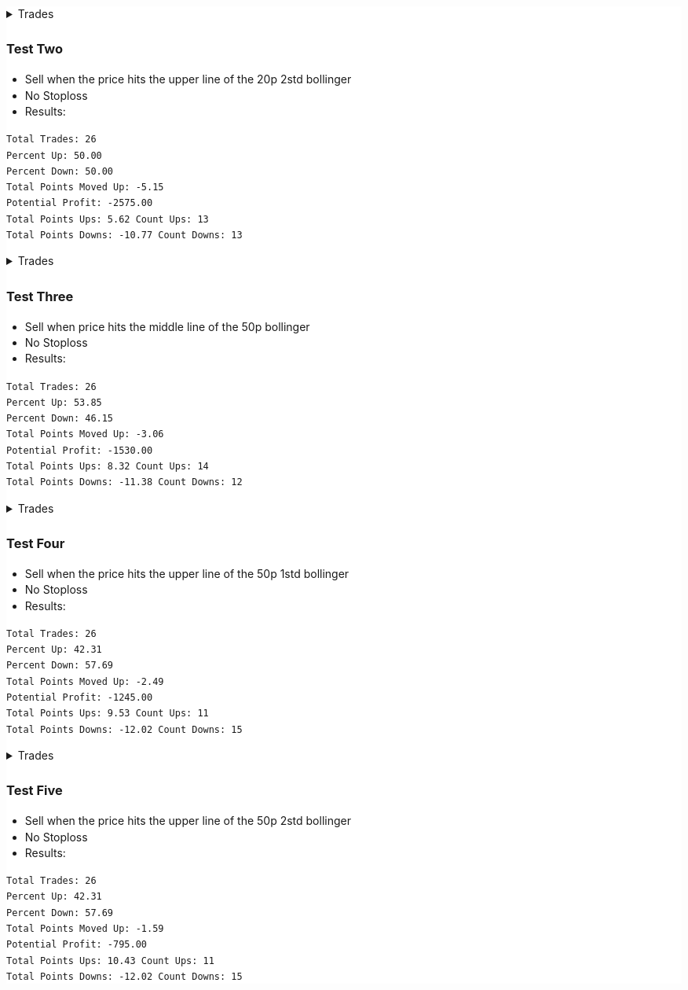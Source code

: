 <details><summary>Trades</summary></details>

### Test Two
* Sell when the price hits the upper line of the 20p 2std bollinger
* No Stoploss
* Results:
```
Total Trades: 26
Percent Up: 50.00
Percent Down: 50.00
Total Points Moved Up: -5.15
Potential Profit: -2575.00
Total Points Ups: 5.62 Count Ups: 13
Total Points Downs: -10.77 Count Downs: 13
```

<details><summary>Trades</summary></details>

### Test Three
* Sell when price hits the middle line of the 50p bollinger
* No Stoploss
* Results:
```
Total Trades: 26
Percent Up: 53.85
Percent Down: 46.15
Total Points Moved Up: -3.06
Potential Profit: -1530.00
Total Points Ups: 8.32 Count Ups: 14
Total Points Downs: -11.38 Count Downs: 12
```

<details><summary>Trades</summary></details>

### Test Four
* Sell when the price hits the upper line of the 50p 1std bollinger
* No Stoploss
* Results:
```
Total Trades: 26
Percent Up: 42.31
Percent Down: 57.69
Total Points Moved Up: -2.49
Potential Profit: -1245.00
Total Points Ups: 9.53 Count Ups: 11
Total Points Downs: -12.02 Count Downs: 15
```

<details><summary>Trades</summary></details>

### Test Five
* Sell when the price hits the upper line of the 50p 2std bollinger
* No Stoploss
* Results:
```
Total Trades: 26
Percent Up: 42.31
Percent Down: 57.69
Total Points Moved Up: -1.59
Potential Profit: -795.00
Total Points Ups: 10.43 Count Ups: 11
Total Points Downs: -12.02 Count Downs: 15
```
